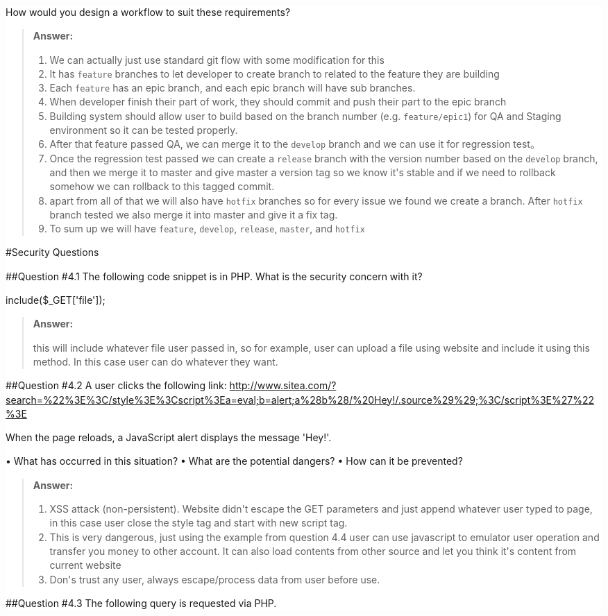 How would you design a workflow to suit these requirements?

> __Answer:__
>
>1. We can actually just use standard git flow with some modification for this
>2. It has `feature` branches to let developer to create branch to related to the feature they are building
>3. Each `feature` has an epic branch, and each epic branch will have sub branches.
>4. When developer finish their part of work, they should commit and push their part to the epic branch
>5. Building system should allow user to build based on the branch number (e.g. `feature/epic1`) for QA and Staging environment so it can be tested properly.
>6. After that feature passed QA, we can merge it to the `develop` branch and we can use it for regression test。
>7. Once the regression test passed we can create a `release` branch with the version number based on the `develop` branch, and then we merge it to master and give master a version tag so we know it's stable and if we need to rollback somehow we can rollback to this tagged commit.
>8. apart from all of that we will also have `hotfix` branches so for every issue we found we create a branch. After `hotfix` branch tested we also merge it into master and give it a fix tag.
>9. To sum up we will have `feature`, `develop`, `release`, `master`, and `hotfix`

#Security Questions

##Question #4.1
The following code snippet is in PHP. What is the security concern with it?

include($_GET['file']);

> __Answer:__
>
>this will include whatever file user passed in, so for example, user can upload a file using website and include it using this method. In this case user can do whatever they want.

##Question #4.2
A user clicks the following link:
http://www.sitea.com/?search=%22%3E%3C/style%3E%3Cscript%3Ea=eval;b=alert;a%28b%28/%20Hey!/.source%29%29;%3C/script%3E%27%22%3E

When the page reloads, a JavaScript alert displays the message 'Hey!'.

• What has occurred in this situation?
• What are the potential dangers?
• How can it be prevented?

> __Answer:__
>
>1. XSS attack (non-persistent). Website didn't escape the GET parameters and just append whatever user typed to page, in this case user close the style tag and start with new script tag.
>2. This is very dangerous, just using the example from question 4.4 user can use javascript to emulator user operation and transfer you money to other account. It can also load contents from other source and let you think it's content from current website
>3. Don's trust any user, always escape/process data from user before use.

##Question #4.3
The following query is requested via PHP.
